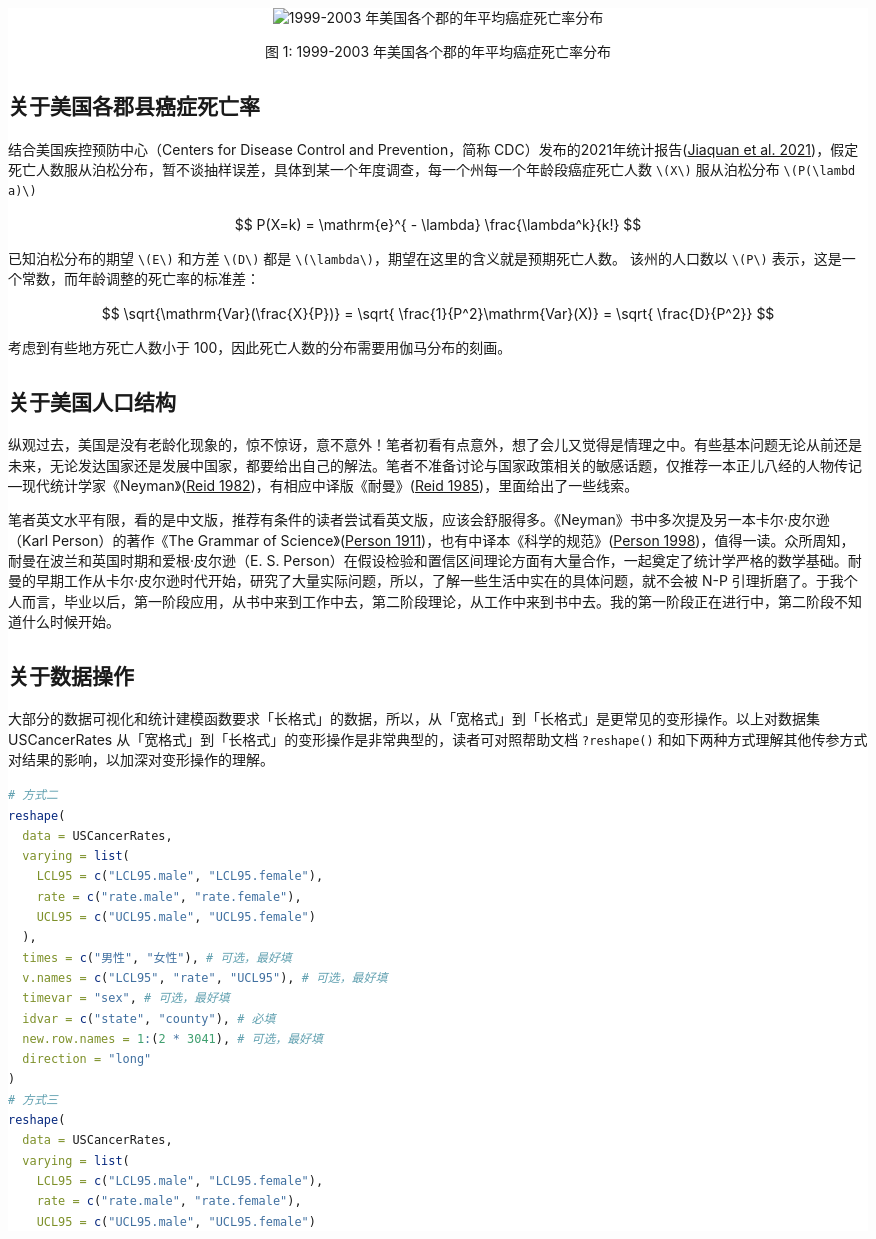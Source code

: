<div class="figure" style="text-align: center">

<img src="{{< blogdown/postref >}}index_files/figure-html/ggplot2-maps-1.png" alt="1999-2003 年美国各个郡的年平均癌症死亡率分布" width="768" />
<p class="caption">
图 1: 1999-2003 年美国各个郡的年平均癌症死亡率分布
</p>

</div>

## 关于美国各郡县癌症死亡率

结合美国疾控预防中心（Centers for Disease Control and Prevention，简称 CDC）发布的2021年统计报告([Jiaquan et al. 2021](#ref-Xu2021))，假定死亡人数服从泊松分布，暂不谈抽样误差，具体到某一个年度调查，每一个州每一个年龄段癌症死亡人数 `\(X\)` 服从泊松分布 `\(P(\lambda)\)`

$$
P(X=k) = \mathrm{e}^{ - \lambda} \frac{\lambda^k}{k!}
$$

已知泊松分布的期望 `\(E\)` 和方差 `\(D\)` 都是 `\(\lambda\)`，期望在这里的含义就是预期死亡人数。
该州的人口数以 `\(P\)` 表示，这是一个常数，而年龄调整的死亡率的标准差：

$$
\sqrt{\mathrm{Var}(\frac{X}{P})} = \sqrt{ \frac{1}{P^2}\mathrm{Var}(X)} = \sqrt{ \frac{D}{P^2}}
$$

考虑到有些地方死亡人数小于 100，因此死亡人数的分布需要用伽马分布的刻画。

## 关于美国人口结构

纵观过去，美国是没有老龄化现象的，惊不惊讶，意不意外！笔者初看有点意外，想了会儿又觉得是情理之中。有些基本问题无论从前还是未来，无论发达国家还是发展中国家，都要给出自己的解法。笔者不准备讨论与国家政策相关的敏感话题，仅推荐一本正儿八经的人物传记—现代统计学家《Neyman》([Reid 1982](#ref-Reid1982))，有相应中译版《耐曼》([Reid 1985](#ref-Yao1985))，里面给出了一些线索。

笔者英文水平有限，看的是中文版，推荐有条件的读者尝试看英文版，应该会舒服得多。《Neyman》书中多次提及另一本卡尔·皮尔逊（Karl Person）的著作《The Grammar of Science》([Person 1911](#ref-Person1911))，也有中译本《科学的规范》([Person 1998](#ref-Person1998))，值得一读。众所周知，耐曼在波兰和英国时期和爱根·皮尔逊（E. S. Person）在假设检验和置信区间理论方面有大量合作，一起奠定了统计学严格的数学基础。耐曼的早期工作从卡尔·皮尔逊时代开始，研究了大量实际问题，所以，了解一些生活中实在的具体问题，就不会被 N-P 引理折磨了。于我个人而言，毕业以后，第一阶段应用，从书中来到工作中去，第二阶段理论，从工作中来到书中去。我的第一阶段正在进行中，第二阶段不知道什么时候开始。

## 关于数据操作

大部分的数据可视化和统计建模函数要求「长格式」的数据，所以，从「宽格式」到「长格式」是更常见的变形操作。以上对数据集 USCancerRates 从「宽格式」到「长格式」的变形操作是非常典型的，读者可对照帮助文档 `?reshape()` 和如下两种方式理解其他传参方式对结果的影响，以加深对变形操作的理解。

``` r
# 方式二
reshape(
  data = USCancerRates,
  varying = list(
    LCL95 = c("LCL95.male", "LCL95.female"),
    rate = c("rate.male", "rate.female"),
    UCL95 = c("UCL95.male", "UCL95.female")
  ),
  times = c("男性", "女性"), # 可选，最好填
  v.names = c("LCL95", "rate", "UCL95"), # 可选，最好填
  timevar = "sex", # 可选，最好填
  idvar = c("state", "county"), # 必填
  new.row.names = 1:(2 * 3041), # 可选，最好填
  direction = "long"
)
# 方式三
reshape(
  data = USCancerRates,
  varying = list(
    LCL95 = c("LCL95.male", "LCL95.female"),
    rate = c("rate.male", "rate.female"),
    UCL95 = c("UCL95.male", "UCL95.female")
```